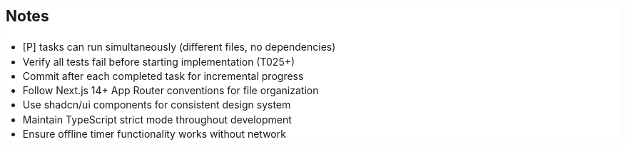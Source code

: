 ## Notes

- [P] tasks can run simultaneously (different files, no dependencies)
- Verify all tests fail before starting implementation (T025+)
- Commit after each completed task for incremental progress
- Follow Next.js 14+ App Router conventions for file organization
- Use shadcn/ui components for consistent design system
- Maintain TypeScript strict mode throughout development
- Ensure offline timer functionality works without network
